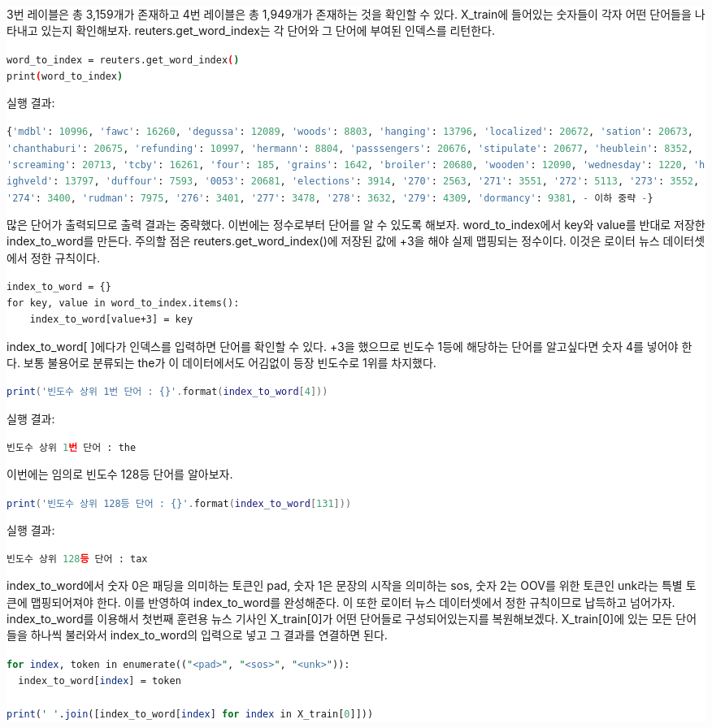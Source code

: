 3번 레이블은 총 3,159개가 존재하고 4번 레이블은 총 1,949개가 존재하는 것을 확인할 수 있다. X_train에 들어있는 숫자들이 각자 어떤 단어들을 나타내고 있는지 확인해보자. reuters.get_word_index는 각 단어와 그 단어에 부여된 인덱스를 리턴한다.

```bash
word_to_index = reuters.get_word_index()
print(word_to_index)
```

실행 결과:

```python
{'mdbl': 10996, 'fawc': 16260, 'degussa': 12089, 'woods': 8803, 'hanging': 13796, 'localized': 20672, 'sation': 20673, 'chanthaburi': 20675, 'refunding': 10997, 'hermann': 8804, 'passsengers': 20676, 'stipulate': 20677, 'heublein': 8352, 'screaming': 20713, 'tcby': 16261, 'four': 185, 'grains': 1642, 'broiler': 20680, 'wooden': 12090, 'wednesday': 1220, 'highveld': 13797, 'duffour': 7593, '0053': 20681, 'elections': 3914, '270': 2563, '271': 3551, '272': 5113, '273': 3552, '274': 3400, 'rudman': 7975, '276': 3401, '277': 3478, '278': 3632, '279': 4309, 'dormancy': 9381, - 이하 중략 -}
```

많은 단어가 출력되므로 출력 결과는 중략했다. 이번에는 정수로부터 단어를 알 수 있도록 해보자. word_to_index에서 key와 value를 반대로 저장한 index_to_word를 만든다. 주의할 점은 reuters.get_word_index()에 저장된 값에 +3을 해야 실제 맵핑되는 정수이다. 이것은 로이터 뉴스 데이터셋에서 정한 규칙이다.

```diff
index_to_word = {}
for key, value in word_to_index.items():
    index_to_word[value+3] = key
```

index_to_word[ ]에다가 인덱스를 입력하면 단어를 확인할 수 있다. +3을 했으므로 빈도수 1등에 해당하는 단어를 알고싶다면 숫자 4를 넣어야 한다. 보통 불용어로 분류되는 the가 이 데이터에서도 어김없이 등장 빈도수로 1위를 차지했다.

```lua
print('빈도수 상위 1번 단어 : {}'.format(index_to_word[4]))
```

실행 결과:

```python
빈도수 상위 1번 단어 : the
```

이번에는 임의로 빈도수 128등 단어를 알아보자.

```lua
print('빈도수 상위 128등 단어 : {}'.format(index_to_word[131]))
```

실행 결과:

```python
빈도수 상위 128등 단어 : tax
```

index_to_word에서 숫자 0은 패딩을 의미하는 토큰인 pad, 숫자 1은 문장의 시작을 의미하는 sos, 숫자 2는 OOV를 위한 토큰인 unk라는 특별 토큰에 맵핑되어져야 한다. 이를 반영하여 index_to_word를 완성해준다. 이 또한 로이터 뉴스 데이터셋에서 정한 규칙이므로 납득하고 넘어가자. index_to_word를 이용해서 첫번째 훈련용 뉴스 기사인 X_train[0]가 어떤 단어들로 구성되어있는지를 복원해보겠다. X_train[0]에 있는 모든 단어들을 하나씩 불러와서 index_to_word의 입력으로 넣고 그 결과를 연결하면 된다.

```perl
for index, token in enumerate(("<pad>", "<sos>", "<unk>")):
  index_to_word[index] = token

print(' '.join([index_to_word[index] for index in X_train[0]]))
```
